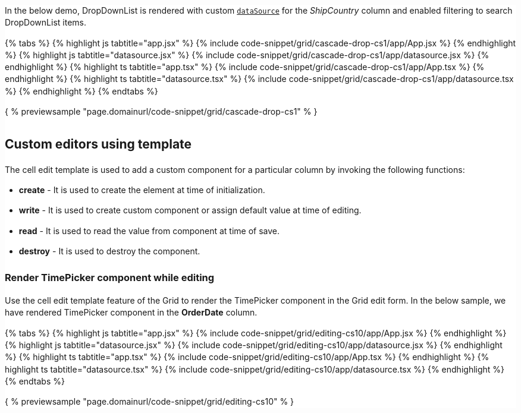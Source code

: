 In the below demo, DropDownList is rendered with custom [`dataSource`](https://ej2.syncfusion.com/angular/documentation/api/drop-down-list/#datasource) for the *ShipCountry* column and enabled filtering to search DropDownList items.

{% tabs %}
{% highlight js tabtitle="app.jsx" %}
{% include code-snippet/grid/cascade-drop-cs1/app/App.jsx %}
{% endhighlight %}
{% highlight js tabtitle="datasource.jsx" %}
{% include code-snippet/grid/cascade-drop-cs1/app/datasource.jsx %}
{% endhighlight %}
{% highlight ts tabtitle="app.tsx" %}
{% include code-snippet/grid/cascade-drop-cs1/app/App.tsx %}
{% endhighlight %}
{% highlight ts tabtitle="datasource.tsx" %}
{% include code-snippet/grid/cascade-drop-cs1/app/datasource.tsx %}
{% endhighlight %}
{% endtabs %}

{ % previewsample "page.domainurl/code-snippet/grid/cascade-drop-cs1" % }

## Custom editors using template

The cell edit template is used to add a custom component for a particular column by invoking the following functions:

* **create** - It is used to create the element at time of initialization.

* **write** - It is used to create custom component or assign default value at time of editing.

* **read** - It is used to read the value from component at time of save.

* **destroy** - It is used to destroy the component.

### Render TimePicker component while editing

Use the cell edit template feature of the Grid to render the TimePicker component in the Grid edit form. In the below sample, we have rendered TimePicker component in the **OrderDate** column.

{% tabs %}
{% highlight js tabtitle="app.jsx" %}
{% include code-snippet/grid/editing-cs10/app/App.jsx %}
{% endhighlight %}
{% highlight js tabtitle="datasource.jsx" %}
{% include code-snippet/grid/editing-cs10/app/datasource.jsx %}
{% endhighlight %}
{% highlight ts tabtitle="app.tsx" %}
{% include code-snippet/grid/editing-cs10/app/App.tsx %}
{% endhighlight %}
{% highlight ts tabtitle="datasource.tsx" %}
{% include code-snippet/grid/editing-cs10/app/datasource.tsx %}
{% endhighlight %}
{% endtabs %}

{ % previewsample "page.domainurl/code-snippet/grid/editing-cs10" % }
